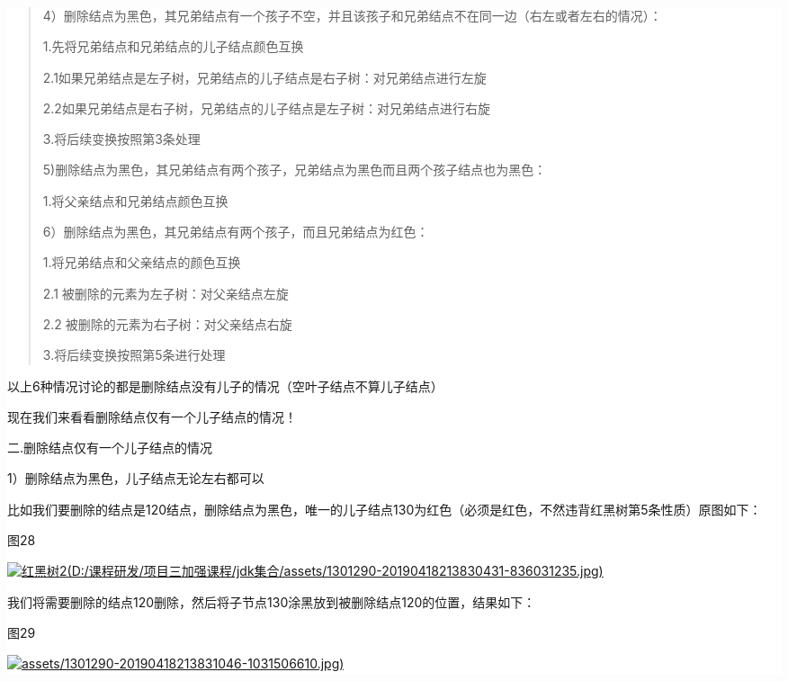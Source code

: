 >
>  
>
> 4）删除结点为黑色，其兄弟结点有一个孩子不空，并且该孩子和兄弟结点不在同一边（右左或者左右的情况）：
>
> 1.先将兄弟结点和兄弟结点的儿子结点颜色互换
>
> 2.1如果兄弟结点是左子树，兄弟结点的儿子结点是右子树：对兄弟结点进行左旋
>
> 2.2如果兄弟结点是右子树，兄弟结点的儿子结点是左子树：对兄弟结点进行右旋
>
> 3.将后续变换按照第3条处理
>
>  
>
> 5)删除结点为黑色，其兄弟结点有两个孩子，兄弟结点为黑色而且两个孩子结点也为黑色：
>
> 1.将父亲结点和兄弟结点颜色互换
>
>  
>
> 6）删除结点为黑色，其兄弟结点有两个孩子，而且兄弟结点为红色：
>
> 1.将兄弟结点和父亲结点的颜色互换
>
> 2.1 被删除的元素为左子树：对父亲结点左旋
>
> 2.2 被删除的元素为右子树：对父亲结点右旋
>
> 3.将后续变换按照第5条进行处理

以上6种情况讨论的都是删除结点没有儿子的情况（空叶子结点不算儿子结点）

 

现在我们来看看删除结点仅有一个儿子结点的情况！

 

二.删除结点仅有一个儿子结点的情况

1）删除结点为黑色，儿子结点无论左右都可以

比如我们要删除的结点是120结点，删除结点为黑色，唯一的儿子结点130为红色（必须是红色，不然违背红黑树第5条性质）原图如下：

图28

[![红黑树2(D:/课程研发/项目三加强课程/jdk集合/assets/1301290-20190418213830431-836031235.jpg)](https://img2018.cnblogs.com/blog/1301290/201904/1301290-20190418213830431-836031235.jpg)](https://img2018.cnblogs.com/blog/1301290/201904/1301290-20190418213830022-258318747.jpg)

我们将需要删除的结点120删除，然后将子节点130涂黑放到被删除结点120的位置，结果如下：

图29

[![assets/1301290-20190418213831046-1031506610.jpg)](https://img2018.cnblogs.com/blog/1301290/201904/1301290-20190418213831046-1031506610.jpg)](https://img2018.cnblogs.com/blog/1301290/201904/1301290-20190418213830742-419419153.jpg)
